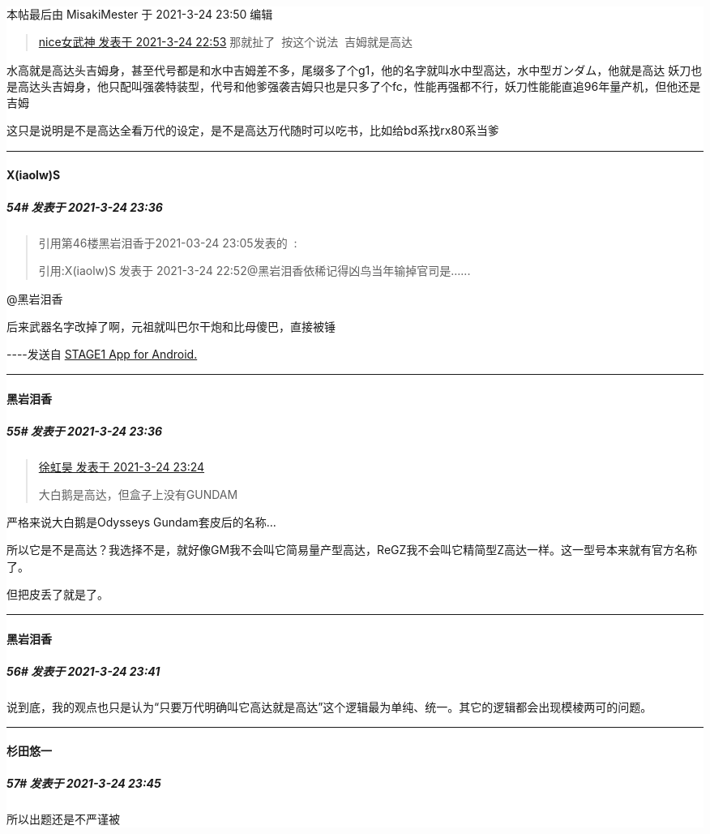 
 本帖最后由 MisakiMester 于 2021-3-24 23:50 编辑 
<blockquote><a href="httphttps://bbs.saraba1st.com/2b/forum.php?mod=redirect&amp;goto=findpost&amp;pid=50724769&amp;ptid=1994818" target="_blank">nice女武神 发表于 2021-3-24 22:53</a>
那就扯了  按这个说法  吉姆就是高达</blockquote>
水高就是高达头吉姆身，甚至代号都是和水中吉姆差不多，尾缀多了个g1，他的名字就叫水中型高达，水中型ガンダム，他就是高达
妖刀也是高达头吉姆身，他只配叫强袭特装型，代号和他爹强袭吉姆只也是只多了个fc，性能再强都不行，妖刀性能能直追96年量产机，但他还是吉姆

这只是说明是不是高达全看万代的设定，是不是高达万代随时可以吃书，比如给bd系找rx80系当爹


*****

####  X(iaolw)S  
##### 54#       发表于 2021-3-24 23:36


<blockquote>引用第46楼黑岩泪香于2021-03-24 23:05发表的  :

引用:X(iaolw)S 发表于 2021-3-24 22:52@黑岩泪香依稀记得凶鸟当年输掉官司是......</blockquote>
@黑岩泪香

后来武器名字改掉了啊，元祖就叫巴尔干炮和比母傻巴，直接被锤


----发送自 [STAGE1 App for Android.](http://stage1.5j4m.com/?1.37)


*****

####  黑岩泪香  
##### 55#       发表于 2021-3-24 23:36


<blockquote><a href="httphttps://bbs.saraba1st.com/2b/forum.php?mod=redirect&amp;goto=findpost&amp;pid=50725043&amp;ptid=1994818" target="_blank">徐虹昊 发表于 2021-3-24 23:24</a>

大白鹅是高达，但盒子上没有GUNDAM</blockquote>
严格来说大白鹅是Odysseys Gundam套皮后的名称...

所以它是不是高达？我选择不是，就好像GM我不会叫它简易量产型高达，ReGZ我不会叫它精简型Z高达一样。这一型号本来就有官方名称了。

但把皮丢了就是了。


*****

####  黑岩泪香  
##### 56#       发表于 2021-3-24 23:41


说到底，我的观点也只是认为“只要万代明确叫它高达就是高达”这个逻辑最为单纯、统一。其它的逻辑都会出现模棱两可的问题。


*****

####  杉田悠一  
##### 57#       发表于 2021-3-24 23:45


所以出题还是不严谨被
